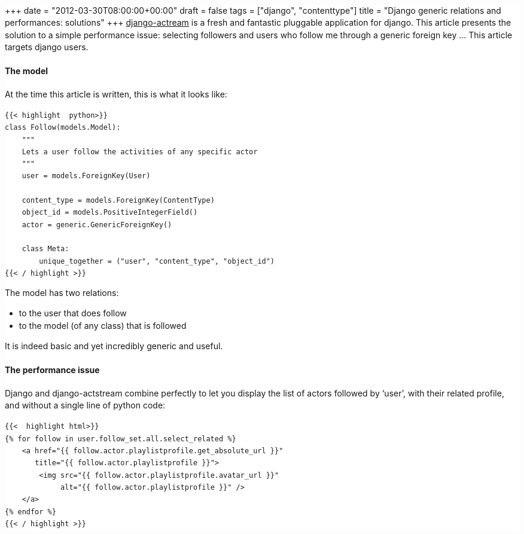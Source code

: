 +++
date = "2012-03-30T08:00:00+00:00"
draft = false
tags = ["django", "contenttype"]
title = "Django generic relations and performances: solutions"
+++
[django-actream](https://github.com/justquick/django-activity-stream) is a
fresh and fantastic pluggable application for django. This article presents the
solution to a simple performance issue: selecting followers and users who
follow me through a generic foreign key … This article targets django users.

#### The model

At the time this article is written, this is what it looks like:

```
{{< highlight  python>}}
class Follow(models.Model):
    """ 
    Lets a user follow the activities of any specific actor
    """
    user = models.ForeignKey(User)

    content_type = models.ForeignKey(ContentType)
    object_id = models.PositiveIntegerField() 
    actor = generic.GenericForeignKey()

    class Meta:
        unique_together = ("user", "content_type", "object_id")
{{< / highlight >}}
```

The model has two relations:

 - to the user that does follow
 - to the model (of any class) that is followed

It is indeed basic and yet incredibly generic and useful.

#### The performance issue

Django and django-actstream combine perfectly to let you display the list of
actors followed by ‘user’, with their related profile, and without a single
line of python code:

```
{{<  highlight html>}}
{% for follow in user.follow_set.all.select_related %}
    <a href="{{ follow.actor.playlistprofile.get_absolute_url }}" 
       title="{{ follow.actor.playlistprofile }}">
        <img src="{{ follow.actor.playlistprofile.avatar_url }}" 
             alt="{{ follow.actor.playlistprofile }}" />
    </a>
{% endfor %}
{{< / highlight >}}
```

